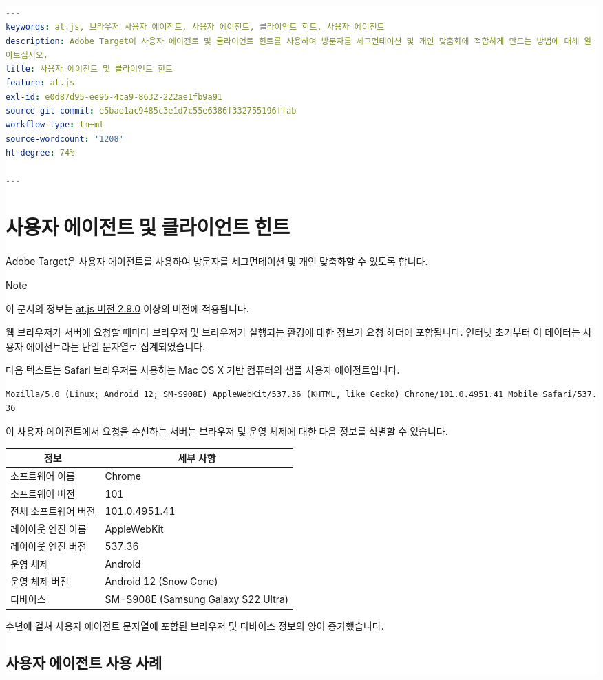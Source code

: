 ```yaml
---
keywords: at.js, 브라우저 사용자 에이전트, 사용자 에이전트, 클라이언트 힌트, 사용자 에이전트
description: Adobe Target이 사용자 에이전트 및 클라이언트 힌트를 사용하여 방문자를 세그먼테이션 및 개인 맞춤화에 적합하게 만드는 방법에 대해 알아보십시오.
title: 사용자 에이전트 및 클라이언트 힌트
feature: at.js
exl-id: e0d87d95-ee95-4ca9-8632-222ae1fb9a91
source-git-commit: e5bae1ac9485c3e1d7c55e6386f332755196ffab
workflow-type: tm+mt
source-wordcount: '1208'
ht-degree: 74%

---
```


# 사용자 에이전트 및 클라이언트 힌트

Adobe Target은 사용자 에이전트를 사용하여 방문자를 세그먼테이션 및 개인 맞춤화할 수 있도록 합니다.

>[!NOTE]
>
>이 문서의 정보는 [at.js 버전 2.9.0](target-atjs-versions.md) 이상의 버전에 적용됩니다.

웹 브라우저가 서버에 요청할 때마다 브라우저 및 브라우저가 실행되는 환경에 대한 정보가 요청 헤더에 포함됩니다. 인터넷 초기부터 이 데이터는 사용자 에이전트라는 단일 문자열로 집계되었습니다.

다음 텍스트는 Safari 브라우저를 사용하는 Mac OS X 기반 컴퓨터의 샘플 사용자 에이전트입니다.

```
Mozilla/5.0 (Linux; Android 12; SM-S908E) AppleWebKit/537.36 (KHTML, like Gecko) Chrome/101.0.4951.41 Mobile Safari/537.36 
```

이 사용자 에이전트에서 요청을 수신하는 서버는 브라우저 및 운영 체제에 대한 다음 정보를 식별할 수 있습니다.

| 정보 | 세부 사항 |
| --- | --- |
| 소프트웨어 이름 | Chrome |
| 소프트웨어 버전 | 101 |
| 전체 소프트웨어 버전 | 101.0.4951.41 |
| 레이아웃 엔진 이름 | AppleWebKit |
| 레이아웃 엔진 버전 | 537.36 |
| 운영 체제 | Android |
| 운영 체제 버전 | Android 12 (Snow Cone) |
| 디바이스 | SM-S908E (Samsung Galaxy S22 Ultra) |

수년에 걸쳐 사용자 에이전트 문자열에 포함된 브라우저 및 디바이스 정보의 양이 증가했습니다.

## 사용자 에이전트 사용 사례
